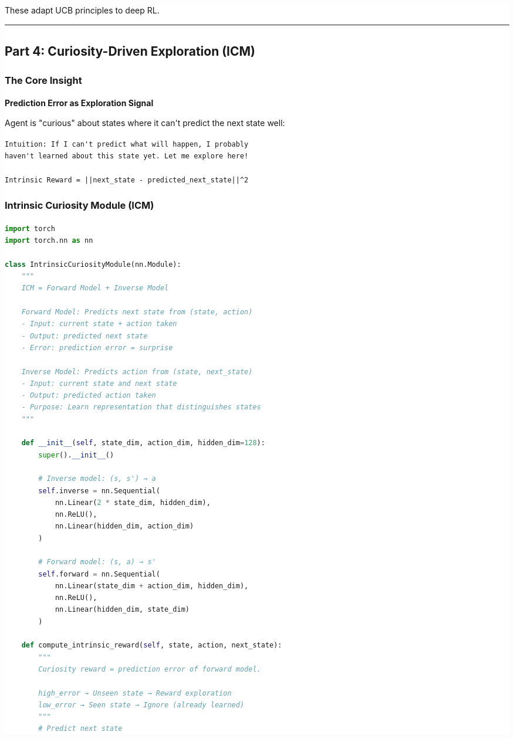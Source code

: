 These adapt UCB principles to deep RL.

---

## Part 4: Curiosity-Driven Exploration (ICM)

### The Core Insight

**Prediction Error as Exploration Signal**

Agent is "curious" about states where it can't predict the next state well:

```
Intuition: If I can't predict what will happen, I probably
haven't learned about this state yet. Let me explore here!

Intrinsic Reward = ||next_state - predicted_next_state||^2
```

### Intrinsic Curiosity Module (ICM)

```python
import torch
import torch.nn as nn

class IntrinsicCuriosityModule(nn.Module):
    """
    ICM = Forward Model + Inverse Model

    Forward Model: Predicts next state from (state, action)
    - Input: current state + action taken
    - Output: predicted next state
    - Error: prediction error = surprise

    Inverse Model: Predicts action from (state, next_state)
    - Input: current state and next state
    - Output: predicted action taken
    - Purpose: Learn representation that distinguishes states
    """

    def __init__(self, state_dim, action_dim, hidden_dim=128):
        super().__init__()

        # Inverse model: (s, s') → a
        self.inverse = nn.Sequential(
            nn.Linear(2 * state_dim, hidden_dim),
            nn.ReLU(),
            nn.Linear(hidden_dim, action_dim)
        )

        # Forward model: (s, a) → s'
        self.forward = nn.Sequential(
            nn.Linear(state_dim + action_dim, hidden_dim),
            nn.ReLU(),
            nn.Linear(hidden_dim, state_dim)
        )

    def compute_intrinsic_reward(self, state, action, next_state):
        """
        Curiosity reward = prediction error of forward model.

        high_error → Unseen state → Reward exploration
        low_error → Seen state → Ignore (already learned)
        """
        # Predict next state
```